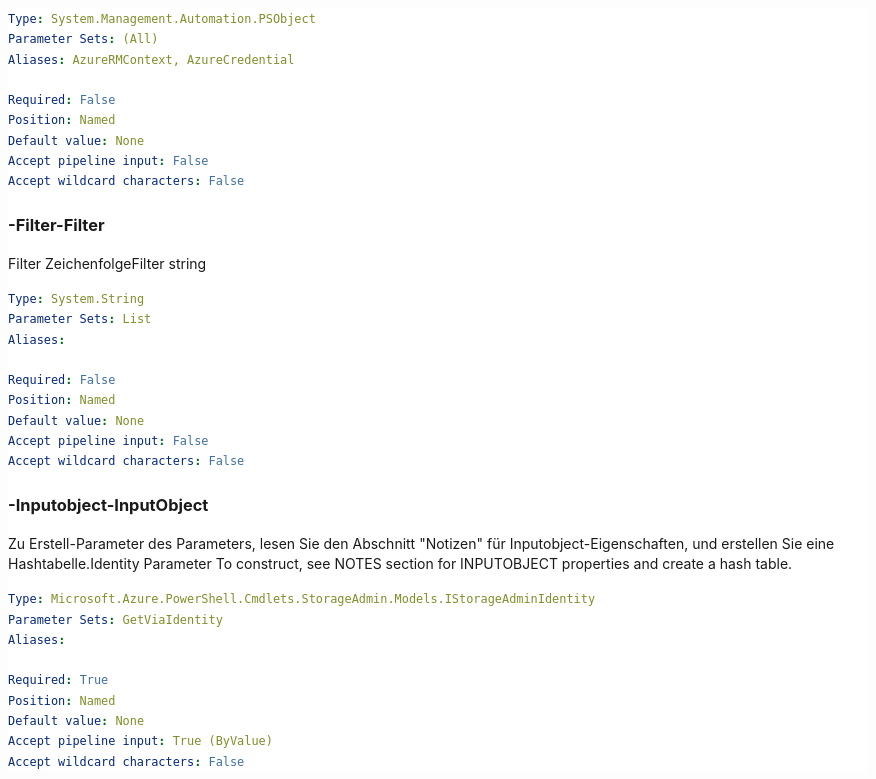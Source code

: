 ```yaml
Type: System.Management.Automation.PSObject
Parameter Sets: (All)
Aliases: AzureRMContext, AzureCredential

Required: False
Position: Named
Default value: None
Accept pipeline input: False
Accept wildcard characters: False

```

### <span data-ttu-id="8f6a8-120">-Filter</span><span class="sxs-lookup"><span data-stu-id="8f6a8-120">-Filter</span></span>
<span data-ttu-id="8f6a8-121">Filter Zeichenfolge</span><span class="sxs-lookup"><span data-stu-id="8f6a8-121">Filter string</span></span>

```yaml
Type: System.String
Parameter Sets: List
Aliases:

Required: False
Position: Named
Default value: None
Accept pipeline input: False
Accept wildcard characters: False

```

### <span data-ttu-id="8f6a8-122">-Inputobject</span><span class="sxs-lookup"><span data-stu-id="8f6a8-122">-InputObject</span></span>
<span data-ttu-id="8f6a8-123">Zu Erstell-Parameter des Parameters, lesen Sie den Abschnitt "Notizen" für Inputobject-Eigenschaften, und erstellen Sie eine Hashtabelle.</span><span class="sxs-lookup"><span data-stu-id="8f6a8-123">Identity Parameter To construct, see NOTES section for INPUTOBJECT properties and create a hash table.</span></span>

```yaml
Type: Microsoft.Azure.PowerShell.Cmdlets.StorageAdmin.Models.IStorageAdminIdentity
Parameter Sets: GetViaIdentity
Aliases:

Required: True
Position: Named
Default value: None
Accept pipeline input: True (ByValue)
Accept wildcard characters: False

```
